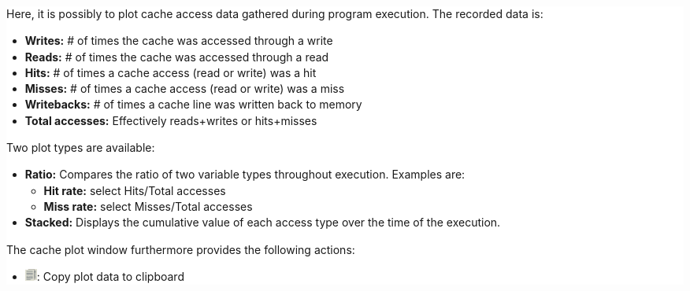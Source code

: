 Here, it is possibly to plot cache access data gathered during program execution. The recorded data is:
* **Writes:** # of times the cache was accessed through a write
* **Reads:** # of times the cache was accessed through a read
* **Hits:** # of times a cache access (read or write) was a hit
* **Misses:** # of times a cache access (read or write) was a miss
* **Writebacks:** # of times a cache line was written back to memory
* **Total accesses:** Effectively reads+writes or hits+misses

Two plot types are available:

* **Ratio:** Compares the ratio of two variable types throughout execution. Examples are:
    * **Hit rate:** select Hits/Total accesses
    * **Miss rate:** select Misses/Total accesses
* **Stacked:** Displays the cumulative value of each access type over the time of the execution.

The cache plot window furthermore provides the following actions:

* <img src="./images/documents.svg" width="15">: Copy plot data to clipboard